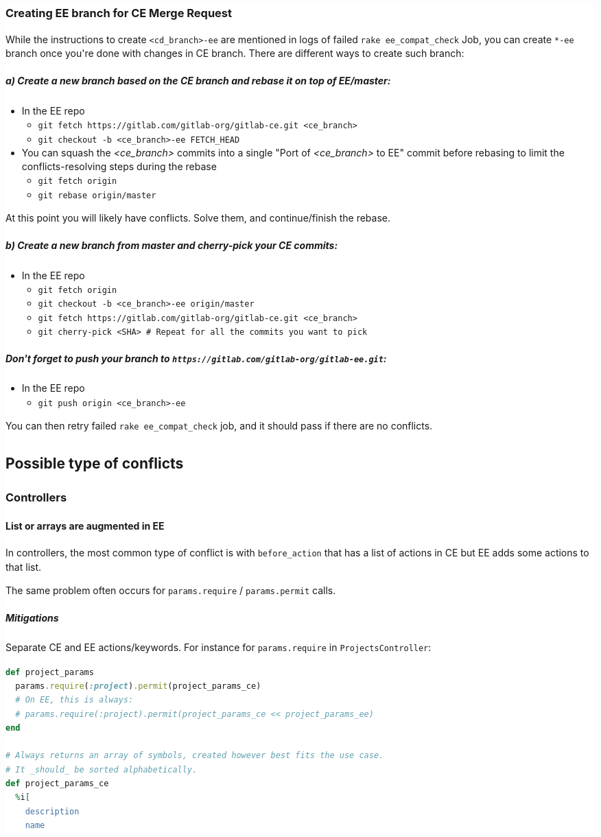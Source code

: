 ### Creating EE branch for CE Merge Request

While the instructions to create `<cd_branch>-ee` are mentioned in logs of failed
`rake ee_compat_check` Job, you can create `*-ee` branch once you're done
with changes in CE branch. There are different ways to create such branch:

##### a) Create a new branch based on the CE branch and rebase it on top of EE/master:

  - In the EE repo
    - `git fetch https://gitlab.com/gitlab-org/gitlab-ce.git <ce_branch>`
    - `git checkout -b <ce_branch>-ee FETCH_HEAD`
  - You can squash the _<ce_branch>_ commits into a single "Port of
    _<ce_branch>_ to EE" commit before rebasing to limit the conflicts-resolving
    steps during the rebase
    - `git fetch origin`
    - `git rebase origin/master`

At this point you will likely have conflicts. Solve them, and continue/finish the rebase.

##### b) Create a new branch from master and cherry-pick your CE commits:

  - In the EE repo
    - `git fetch origin`
    - `git checkout -b <ce_branch>-ee origin/master`
    - `git fetch https://gitlab.com/gitlab-org/gitlab-ce.git <ce_branch>`
    - `git cherry-pick <SHA> # Repeat for all the commits you want to pick`

##### Don't forget to push your branch to `https://gitlab.com/gitlab-org/gitlab-ee.git`:

  - In the EE repo
    - `git push origin <ce_branch>-ee`

You can then retry failed `rake ee_compat_check` job, and it should pass if there
are no conflicts.

## Possible type of conflicts

### Controllers

#### List or arrays are augmented in EE

In controllers, the most common type of conflict is with `before_action` that
has a list of actions in CE but EE adds some actions to that list.

The same problem often occurs for `params.require` / `params.permit` calls.

##### Mitigations

Separate CE and EE actions/keywords. For instance for `params.require` in
`ProjectsController`:

```ruby
def project_params
  params.require(:project).permit(project_params_ce)
  # On EE, this is always:
  # params.require(:project).permit(project_params_ce << project_params_ee)
end

# Always returns an array of symbols, created however best fits the use case.
# It _should_ be sorted alphabetically.
def project_params_ce
  %i[
    description
    name
```